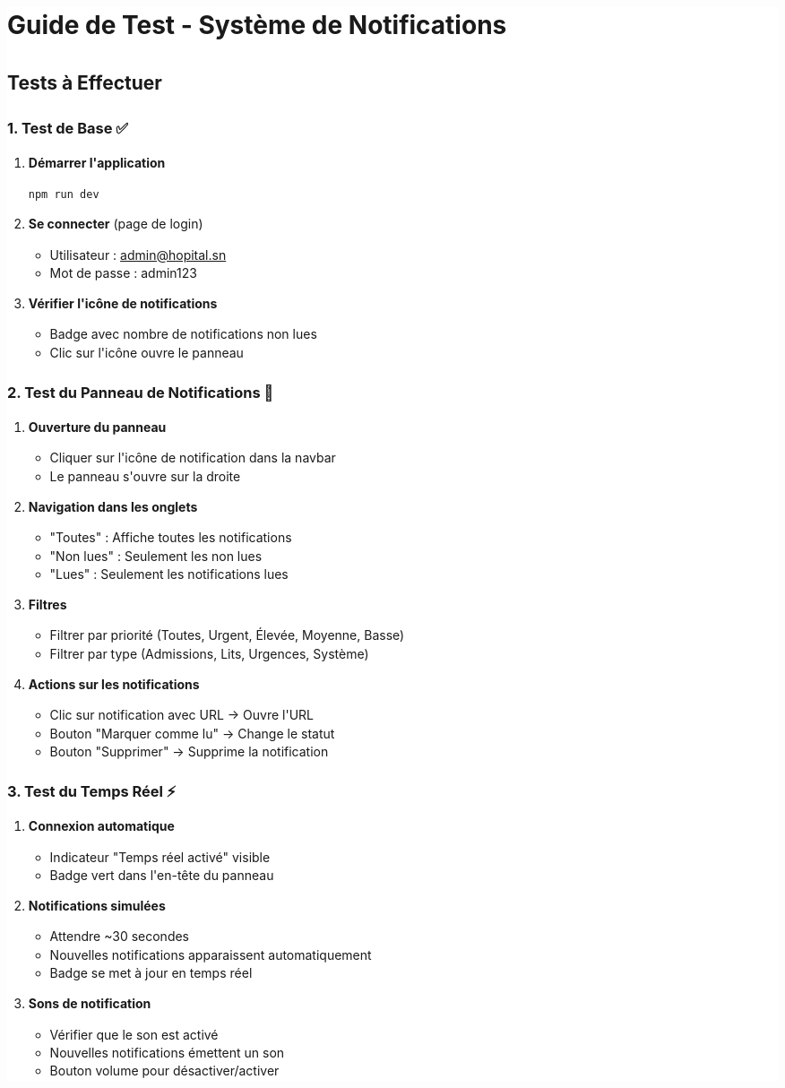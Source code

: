 # Guide de Test - Système de Notifications

## Tests à Effectuer

### 1. **Test de Base** ✅

1. **Démarrer l'application**
   ```bash
   npm run dev
   ```

2. **Se connecter** (page de login)
   - Utilisateur : admin@hopital.sn
   - Mot de passe : admin123

3. **Vérifier l'icône de notifications**
   - Badge avec nombre de notifications non lues
   - Clic sur l'icône ouvre le panneau

### 2. **Test du Panneau de Notifications** 🔔

1. **Ouverture du panneau**
   - Cliquer sur l'icône de notification dans la navbar
   - Le panneau s'ouvre sur la droite

2. **Navigation dans les onglets**
   - "Toutes" : Affiche toutes les notifications
   - "Non lues" : Seulement les non lues  
   - "Lues" : Seulement les notifications lues

3. **Filtres**
   - Filtrer par priorité (Toutes, Urgent, Élevée, Moyenne, Basse)
   - Filtrer par type (Admissions, Lits, Urgences, Système)

4. **Actions sur les notifications**
   - Clic sur notification avec URL → Ouvre l'URL
   - Bouton "Marquer comme lu" → Change le statut
   - Bouton "Supprimer" → Supprime la notification

### 3. **Test du Temps Réel** ⚡

1. **Connexion automatique**
   - Indicateur "Temps réel activé" visible
   - Badge vert dans l'en-tête du panneau

2. **Notifications simulées**
   - Attendre ~30 secondes
   - Nouvelles notifications apparaissent automatiquement
   - Badge se met à jour en temps réel

3. **Sons de notification**
   - Vérifier que le son est activé
   - Nouvelles notifications émettent un son
   - Bouton volume pour désactiver/activer
